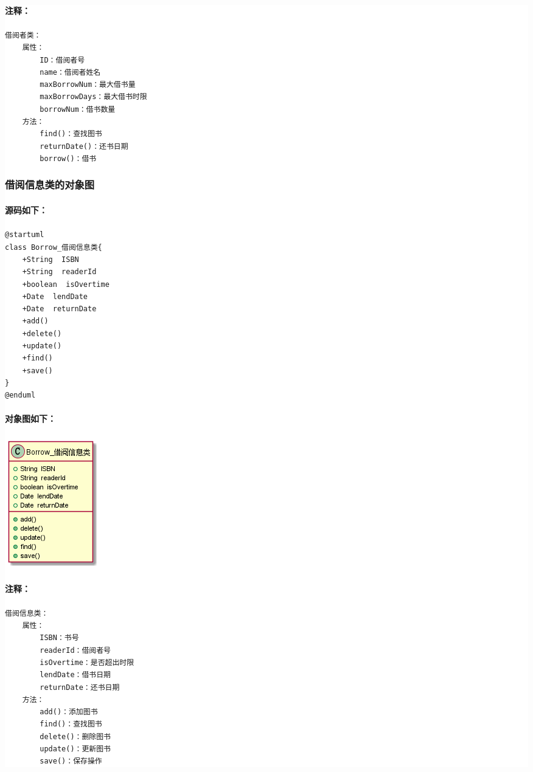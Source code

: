 #### 注释：
``` 
借阅者类：
    属性：
        ID：借阅者号
        name：借阅者姓名
        maxBorrowNum：最大借书量
        maxBorrowDays：最大借书时限
        borrowNum：借书数量
    方法：
        find()：查找图书
        returnDate()：还书日期
        borrow()：借书
``` 

### 借阅信息类的对象图
#### 源码如下：
``` class
@startuml
class Borrow_借阅信息类{
    +String  ISBN
    +String  readerId
    +boolean  isOvertime
    +Date  lendDate
    +Date  returnDate
    +add()
    +delete()
    +update()
    +find()
    +save()
}
@enduml
``` 
#### 对象图如下：
![class](borrow.png)

#### 注释：
``` 
借阅信息类：
    属性：
        ISBN：书号
        readerId：借阅者号
        isOvertime：是否超出时限
        lendDate：借书日期
        returnDate：还书日期
    方法：
        add()：添加图书
        find()：查找图书
        delete()：删除图书
        update()：更新图书
        save()：保存操作
``` 